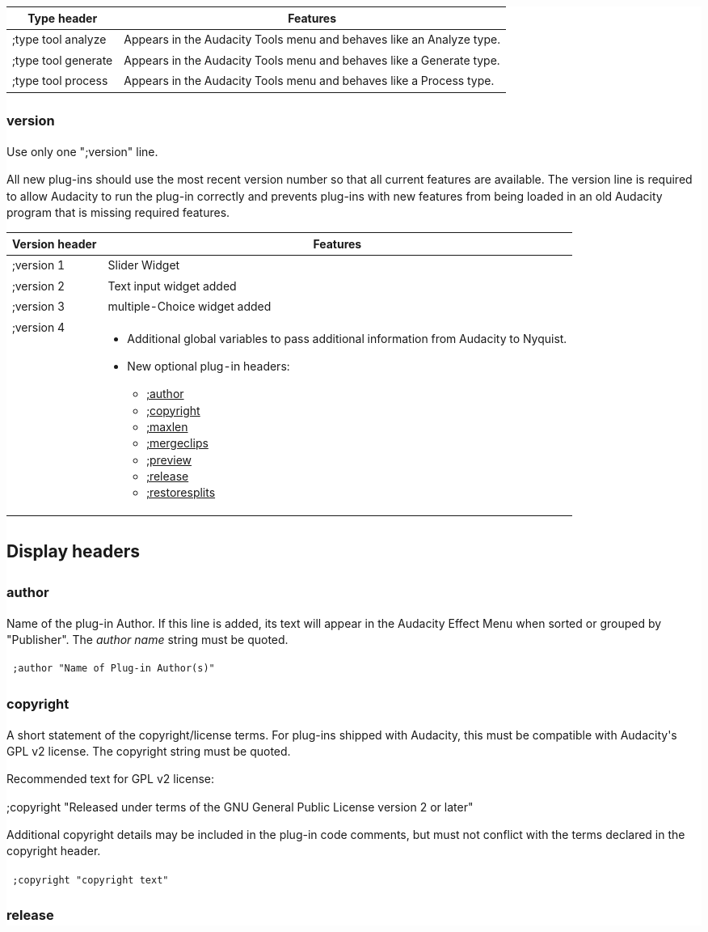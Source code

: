 | Type header         | Features                                                             |
| ------------------- | -------------------------------------------------------------------- |
| ;type tool analyze  | Appears in the Audacity Tools menu and behaves like an Analyze type. |
| ;type tool generate | Appears in the Audacity Tools menu and behaves like a Generate type. |
| ;type tool process  | Appears in the Audacity Tools menu and behaves like a Process type.  |

### **version**

Use only one ";version" line.

All new plug-ins should use the most recent version number so that all current features are available. The version line is required to allow Audacity to run the plug-in correctly and prevents plug-ins with new features from being loaded in an old Audacity program that is missing required features.

| Version header | Features                                                                                                                                                                                                                                                                                                                                                                                                                                                                                                                                                                                                           |
| -------------- | ------------------------------------------------------------------------------------------------------------------------------------------------------------------------------------------------------------------------------------------------------------------------------------------------------------------------------------------------------------------------------------------------------------------------------------------------------------------------------------------------------------------------------------------------------------------------------------------------------------------ |
| ;version 1     | Slider Widget                                                                                                                                                                                                                                                                                                                                                                                                                                                                                                                                                                                                      |
| ;version 2     | Text input widget added                                                                                                                                                                                                                                                                                                                                                                                                                                                                                                                                                                                            |
| ;version 3     | multiple-Choice widget added                                                                                                                                                                                                                                                                                                                                                                                                                                                                                                                                                                                       |
| ;version 4     | <ul><li>Additional global variables to pass additional information from Audacity to Nyquist.</li><li><p>New optional plug-in headers:</p><ul><li><a href="headers-reference.md#author">;author</a></li><li><a href="headers-reference.md#copyright">;copyright</a></li><li><a href="headers-reference.md#maxlen">;maxlen</a></li><li><a href="headers-reference.md#mergeclips">;mergeclips</a></li><li><a href="headers-reference.md#preview">;preview</a></li><li><a href="headers-reference.md#release">;release</a></li><li><a href="headers-reference.md#restoresplits">;restoresplits</a></li></ul></li></ul> |

## Display headers

### author

Name of the plug-in Author. If this line is added, its text will appear in the Audacity Effect Menu when sorted or grouped by "Publisher". The _author name_ string must be quoted.

```
 ;author "Name of Plug-in Author(s)"
```

### **copyright**

A short statement of the copyright/license terms. For plug-ins shipped with Audacity, this must be compatible with Audacity's GPL v2 license. The copyright string must be quoted.

Recommended text for GPL v2 license:

;copyright "Released under terms of the GNU General Public License version 2 or later"

Additional copyright details may be included in the plug-in code comments, but must not conflict with the terms declared in the copyright header.

```
 ;copyright "copyright text"
```

### **release**
